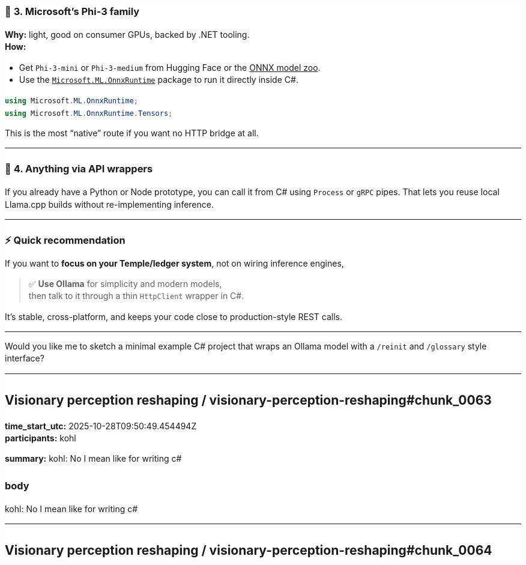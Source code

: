 
### 💬 **3. Microsoft’s Phi-3 family**
**Why:** light, good on consumer GPUs, backed by .NET tooling.  
**How:**  
- Get `Phi-3-mini` or `Phi-3-medium` from Hugging Face or the [ONNX model zoo](https://github.com/microsoft/Phi-3).  
- Use the [`Microsoft.ML.OnnxRuntime`](https://learn.microsoft.com/en-us/dotnet/api/microsoft.ml.onnxruntime) package to run it directly inside C#.  
```csharp
using Microsoft.ML.OnnxRuntime;
using Microsoft.ML.OnnxRuntime.Tensors;
```
This is the most “native” route if you want no HTTP bridge at all.

---

### 🧩 **4. Anything via API wrappers**
If you already have a Python or Node prototype, you can call it from C# using `Process` or `gRPC` pipes. That lets you reuse local Llama.cpp builds without re-implementing inference.

---

### ⚡ Quick recommendation
If you want to **focus on your Temple/ledger system**, not on wiring inference engines,  
> ✅ **Use Ollama** for simplicity and modern models,  
> then talk to it through a thin `HttpClient` wrapper in C#.  

It’s stable, cross-platform, and keeps your code close to production-style REST calls.

---

Would you like me to sketch a minimal example C# project that wraps an Ollama model with a `/reinit` and `/glossary` style interface?

---

## Visionary perception reshaping / visionary-perception-reshaping#chunk_0063
**time_start_utc:** 2025-10-28T09:50:49.454494Z  
**participants:** kohl  

**summary:** kohl: No I mean like for writing c#

### body
kohl: No I mean like for writing c#

---

## Visionary perception reshaping / visionary-perception-reshaping#chunk_0064
